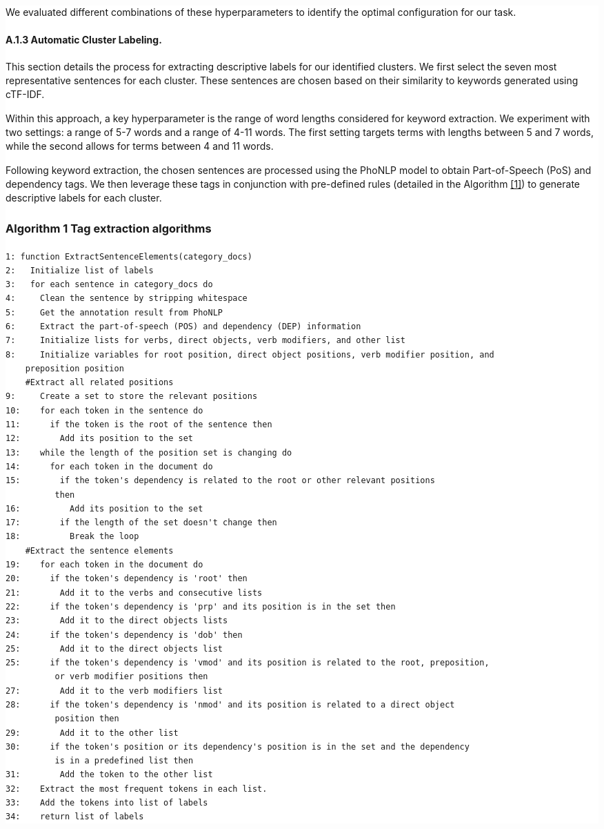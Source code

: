 We evaluated different combinations of these hyperparameters to identify the optimal configuration for our task.

#### A.1.3 Automatic Cluster Labeling.
This section details the process for extracting descriptive labels for our identified clusters. We first select the seven most representative sentences for each cluster. These sentences are chosen based on their similarity to keywords generated using cTF-IDF.

Within this approach, a key hyperparameter is the range of word lengths considered for keyword extraction. We experiment with two settings: a range of 5-7 words and a range of 4-11 words. The first setting targets terms with lengths between 5 and 7 words, while the second allows for terms between 4 and 11 words.

Following keyword extraction, the chosen sentences are processed using the PhoNLP model to obtain Part-of-Speech (PoS) and dependency tags. We then leverage these tags in conjunction with pre-defined rules (detailed in the Algorithm [[1]](#ref-alg-1)) to generate descriptive labels for each cluster.

### Algorithm 1 Tag extraction algorithms

```
1: function ExtractSentenceElements(category_docs)
2:   Initialize list of labels
3:   for each sentence in category_docs do
4:     Clean the sentence by stripping whitespace
5:     Get the annotation result from PhoNLP
6:     Extract the part-of-speech (POS) and dependency (DEP) information
7:     Initialize lists for verbs, direct objects, verb modifiers, and other list
8:     Initialize variables for root position, direct object positions, verb modifier position, and
    preposition position
    #Extract all related positions
9:     Create a set to store the relevant positions
10:    for each token in the sentence do
11:      if the token is the root of the sentence then
12:        Add its position to the set
13:    while the length of the position set is changing do
14:      for each token in the document do
15:        if the token's dependency is related to the root or other relevant positions
          then
16:          Add its position to the set
17:        if the length of the set doesn't change then
18:          Break the loop
    #Extract the sentence elements
19:    for each token in the document do
20:      if the token's dependency is 'root' then
21:        Add it to the verbs and consecutive lists
22:      if the token's dependency is 'prp' and its position is in the set then
23:        Add it to the direct objects lists
24:      if the token's dependency is 'dob' then
25:        Add it to the direct objects list
25:      if the token's dependency is 'vmod' and its position is related to the root, preposition,
          or verb modifier positions then
27:        Add it to the verb modifiers list
28:      if the token's dependency is 'nmod' and its position is related to a direct object
          position then
29:        Add it to the other list
30:      if the token's position or its dependency's position is in the set and the dependency
          is in a predefined list then
31:        Add the token to the other list
32:    Extract the most frequent tokens in each list.
33:    Add the tokens into list of labels
34:    return list of labels
```
